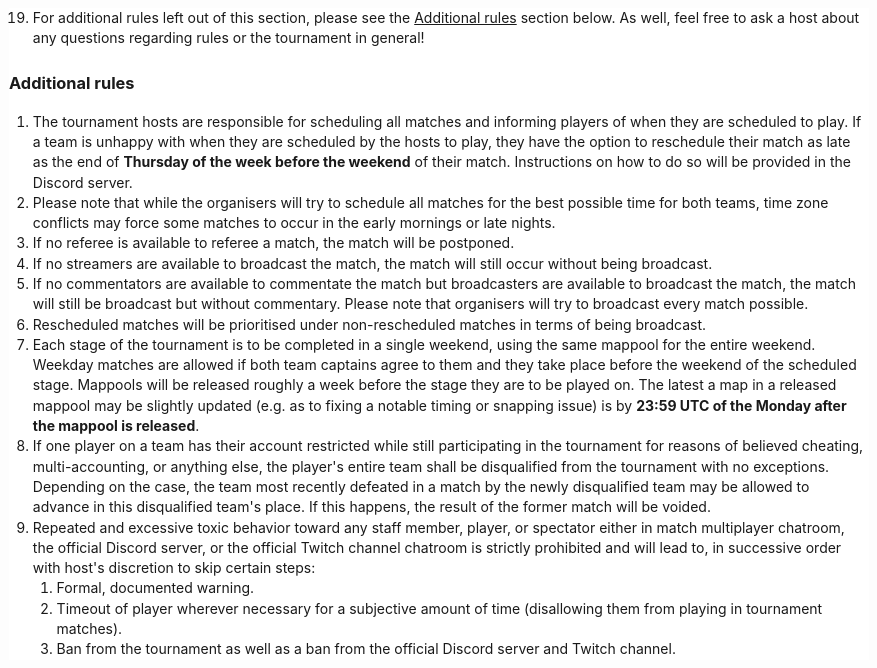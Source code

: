 19. For additional rules left out of this section, please see the [Additional rules](#additional-rules) section below. As well, feel free to ask a host about any questions regarding rules or the tournament in general!

### Additional rules

1. The tournament hosts are responsible for scheduling all matches and informing players of when they are scheduled to play. If a team is unhappy with when they are scheduled by the hosts to play, they have the option to reschedule their match as late as the end of **Thursday of the week before the weekend** of their match. Instructions on how to do so will be provided in the Discord server.
2. Please note that while the organisers will try to schedule all matches for the best possible time for both teams, time zone conflicts may force some matches to occur in the early mornings or late nights.
3. If no referee is available to referee a match, the match will be postponed.
4. If no streamers are available to broadcast the match, the match will still occur without being broadcast.
5. If no commentators are available to commentate the match but broadcasters are available to broadcast the match, the match will still be broadcast but without commentary. Please note that organisers will try to broadcast every match possible.
6. Rescheduled matches will be prioritised under non-rescheduled matches in terms of being broadcast.
7. Each stage of the tournament is to be completed in a single weekend, using the same mappool for the entire weekend. Weekday matches are allowed if both team captains agree to them and they take place before the weekend of the scheduled stage. Mappools will be released roughly a week before the stage they are to be played on. The latest a map in a released mappool may be slightly updated (e.g. as to fixing a notable timing or snapping issue) is by **23:59 UTC of the Monday after the mappool is released**.
8. If one player on a team has their account restricted while still participating in the tournament for reasons of believed cheating, multi-accounting, or anything else, the player's entire team shall be disqualified from the tournament with no exceptions. Depending on the case, the team most recently defeated in a match by the newly disqualified team may be allowed to advance in this disqualified team's place. If this happens, the result of the former match will be voided.
9. Repeated and excessive toxic behavior toward any staff member, player, or spectator either in match multiplayer chatroom, the official Discord server, or the official Twitch channel chatroom is strictly prohibited and will lead to, in successive order with host's discretion to skip certain steps:
   1. Formal, documented warning.
   2. Timeout of player wherever necessary for a subjective amount of time (disallowing them from playing in tournament matches).
   3. Ban from the tournament as well as a ban from the official Discord server and Twitch channel.
